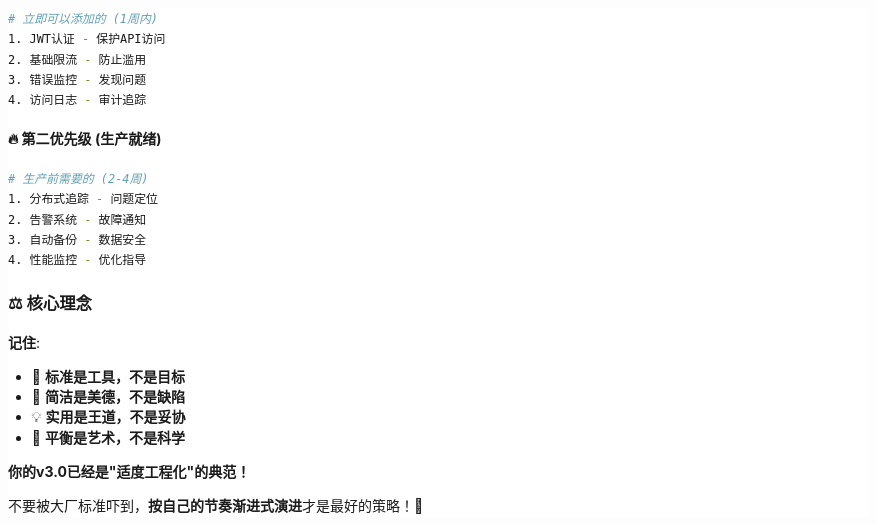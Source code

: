 ```bash
# 立即可以添加的 (1周内)
1. JWT认证 - 保护API访问
2. 基础限流 - 防止滥用
3. 错误监控 - 发现问题
4. 访问日志 - 审计追踪
```

#### 🔥 第二优先级 (生产就绪)

```bash  
# 生产前需要的 (2-4周)
1. 分布式追踪 - 问题定位
2. 告警系统 - 故障通知
3. 自动备份 - 数据安全
4. 性能监控 - 优化指导
```

### ⚖️ 核心理念

**记住**:

- 🎯 **标准是工具，不是目标**
- 🚀 **简洁是美德，不是缺陷**  
- 💡 **实用是王道，不是妥协**
- 🎨 **平衡是艺术，不是科学**

**你的v3.0已经是"适度工程化"的典范！**

不要被大厂标准吓到，**按自己的节奏渐进式演进**才是最好的策略！🎉
